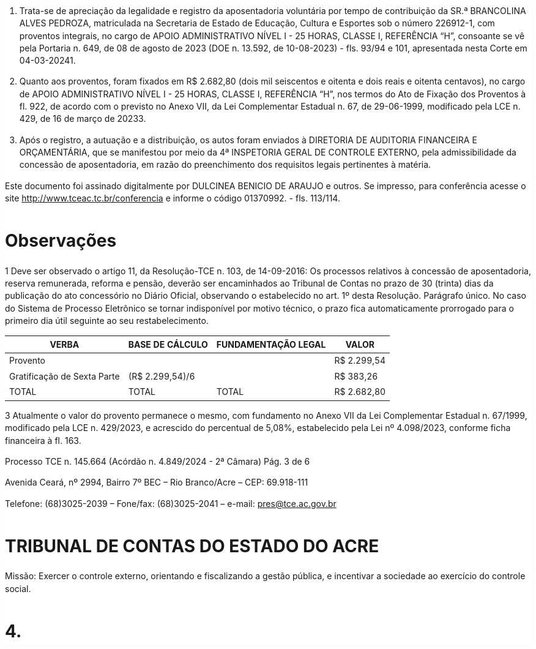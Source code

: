 1. Trata-se de apreciação da legalidade e registro da aposentadoria voluntária por tempo de contribuição da SR.ª BRANCOLINA ALVES PEDROZA, matriculada na Secretaria de Estado de Educação, Cultura e Esportes sob o número 226912-1, com proventos integrais, no cargo de APOIO ADMINISTRATIVO NÍVEL I - 25 HORAS, CLASSE I, REFERÊNCIA “H”, consoante se vê pela Portaria n. 649, de 08 de agosto de 2023 (DOE n. 13.592, de 10-08-2023) - fls. 93/94 e 101, apresentada nesta Corte em 04-03-20241.

2. Quanto aos proventos, foram fixados em R$ 2.682,80 (dois mil seiscentos e oitenta e dois reais e oitenta centavos), no cargo de APOIO ADMINISTRATIVO NÍVEL I - 25 HORAS, CLASSE I, REFERÊNCIA “H”, nos termos do Ato de Fixação dos Proventos à fl. 922, de acordo com o previsto no Anexo VII, da Lei Complementar Estadual n. 67, de 29-06-1999, modificado pela LCE n. 429, de 16 de março de 20233.

3. Após o registro, a autuação e a distribuição, os autos foram enviados à DIRETORIA DE AUDITORIA FINANCEIRA E ORÇAMENTÁRIA, que se manifestou por meio da 4ª INSPETORIA GERAL DE CONTROLE EXTERNO, pela admissibilidade da concessão de aposentadoria, em razão do preenchimento dos requisitos legais pertinentes à matéria.

Este documento foi assinado digitalmente por DULCINEA BENICIO DE ARAUJO e outros. Se impresso, para conferência acesse o site http://www.tceac.tc.br/conferencia e informe o código 01370992. - fls. 113/114.

# Observações

1 Deve ser observado o artigo 11, da Resolução-TCE n. 103, de 14-09-2016: Os processos relativos à concessão de aposentadoria, reserva remunerada, reforma e pensão, deverão ser encaminhados ao Tribunal de Contas no prazo de 30 (trinta) dias da publicação do ato concessório no Diário Oficial, observando o estabelecido no art. 1º desta Resolução. Parágrafo único. No caso do Sistema de Processo Eletrônico se tornar indisponível por motivo técnico, o prazo fica automaticamente prorrogado para o primeiro dia útil seguinte ao seu restabelecimento.

|VERBA|BASE DE CÁLCULO|FUNDAMENTAÇÃO LEGAL|VALOR|
|---|---|---|---|
|Provento| | |R$ 2.299,54|
|Gratificação de Sexta Parte|(R$ 2.299,54)/6| |R$ 383,26|
|TOTAL|TOTAL|TOTAL|R$ 2.682,80|

3 Atualmente o valor do provento permanece o mesmo, com fundamento no Anexo VII da Lei Complementar Estadual n. 67/1999, modificado pela LCE n. 429/2023, e acrescido do percentual de 5,08%, estabelecido pela Lei nº 4.098/2023, conforme ficha financeira à fl. 163.

Processo TCE n. 145.664 (Acórdão n. 4.849/2024 - 2ª Câmara) Pág. 3 de 6

Avenida Ceará, nº 2994, Bairro 7º BEC – Rio Branco/Acre – CEP: 69.918-111

Telefone: (68)3025-2039 – Fone/fax: (68)3025-2041 – e-mail: pres@tce.ac.gov.br

# TRIBUNAL DE CONTAS DO ESTADO DO ACRE

Missão: Exercer o controle externo, orientando e fiscalizando a gestão pública, e incentivar a sociedade ao exercício do controle social.

# 4.
